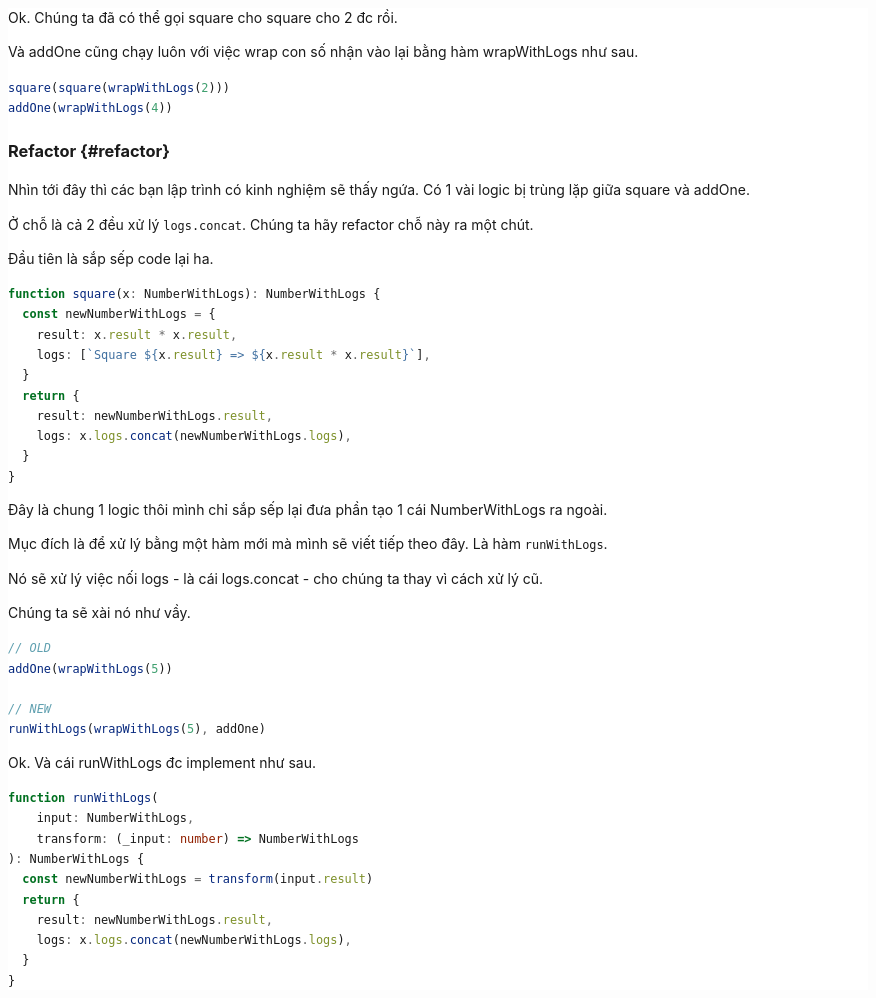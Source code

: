 Ok. Chúng ta đã có thể gọi square cho square cho 2 đc rồi.

Và addOne cũng chạy luôn với việc wrap con số nhận vào lại bằng hàm wrapWithLogs như sau.

```typescript
square(square(wrapWithLogs(2)))
addOne(wrapWithLogs(4))
```


### Refactor {#refactor}

Nhìn tới đây thì các bạn lập trình có kinh nghiệm sẽ thấy ngứa. Có 1 vài logic bị trùng lặp giữa square và addOne.

Ở chỗ là cả 2 đều xử lý `logs.concat`. Chúng ta hãy refactor chỗ này ra một chút.

Đầu tiên là sắp sếp code lại ha.

```typescript
function square(x: NumberWithLogs): NumberWithLogs {
  const newNumberWithLogs = {
    result: x.result * x.result,
    logs: [`Square ${x.result} => ${x.result * x.result}`],
  }
  return {
    result: newNumberWithLogs.result,
    logs: x.logs.concat(newNumberWithLogs.logs),
  }
}
```

Đây là chung 1 logic thôi mình chỉ sắp sếp lại đưa phần tạo 1 cái NumberWithLogs ra ngoài.

Mục đích là để xử lý bằng một hàm mới mà mình sẽ viết tiếp theo đây. Là hàm `runWithLogs`.

Nó sẽ xử lý việc nối logs - là cái logs.concat - cho chúng ta thay vì cách xử lý cũ.

Chúng ta sẽ xài nó như vầy.

```typescript
// OLD
addOne(wrapWithLogs(5))

// NEW
runWithLogs(wrapWithLogs(5), addOne)
```

Ok. Và cái runWithLogs đc implement như sau.

```typescript
function runWithLogs(
    input: NumberWithLogs,
    transform: (_input: number) => NumberWithLogs
): NumberWithLogs {
  const newNumberWithLogs = transform(input.result)
  return {
    result: newNumberWithLogs.result,
    logs: x.logs.concat(newNumberWithLogs.logs),
  }
}
```
